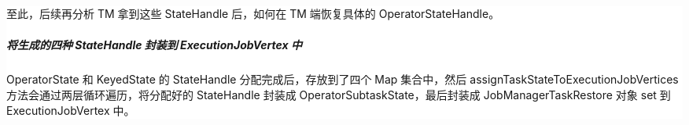 至此，后续再分析 TM 拿到这些 StateHandle 后，如何在 TM 端恢复具体的 OperatorStateHandle。

##### **将生成的四种 StateHandle 封装到 ExecutionJobVertex 中**

OperatorState 和 KeyedState 的 StateHandle 分配完成后，存放到了四个 Map 集合中，然后 assignTaskStateToExecutionJobVertices 方法会通过两层循环遍历，将分配好的 StateHandle 封装成 OperatorSubtaskState，最后封装成 JobManagerTaskRestore 对象 set 到 ExecutionJobVertex 中。



